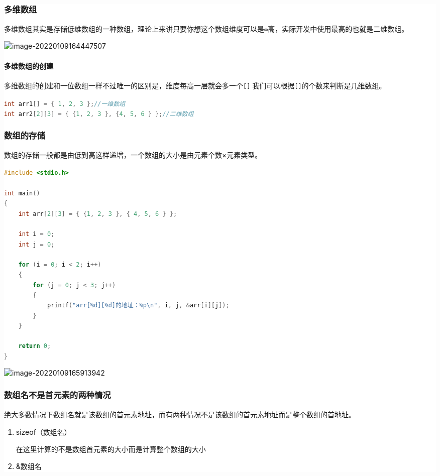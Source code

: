 ### 多维数组

多维数组其实是存储低维数组的一种数组，理论上来讲只要你想这个数组维度可以是`∞`高，实际开发中使用最高的也就是二维数组。

![image-20220109164447507](https://picturestorage1.oss-cn-shenzhen.aliyuncs.com/c%E7%AC%94%E8%AE%B0/image-20220109164447507.png)

#### 多维数组的创建

多维数组的创建和一位数组一样不过唯一的区别是，维度每高一层就会多一个`[]` 我们可以根据`[]`的个数来判断是几维数组。

```c
int arr1[] = { 1, 2, 3 };//一维数组
int arr2[2][3] = { {1, 2, 3 }, {4, 5, 6 } };//二维数组
```



### 数组的存储

数组的存储一般都是由低到高这样递增，一个数组的大小是由元素个数×元素类型。

```c
#include <stdio.h>

int main()
{
	int arr[2][3] = { {1, 2, 3 }, { 4, 5, 6 } };

	int i = 0;
	int j = 0;

	for (i = 0; i < 2; i++)
	{
		for (j = 0; j < 3; j++)
		{
			printf("arr[%d][%d]的地址：%p\n", i, j, &arr[i][j]);
		}
	}

	return 0;
}
```



![image-20220109165913942](https://picturestorage1.oss-cn-shenzhen.aliyuncs.com/c%E7%AC%94%E8%AE%B0/image-20220109165913942.png)

### 数组名不是首元素的两种情况

绝大多数情况下数组名就是该数组的首元素地址，而有两种情况不是该数组的首元素地址而是整个数组的首地址。

1. sizeof（数组名）

   在这里计算的不是数组首元素的大小而是计算整个数组的大小

2. &数组名
